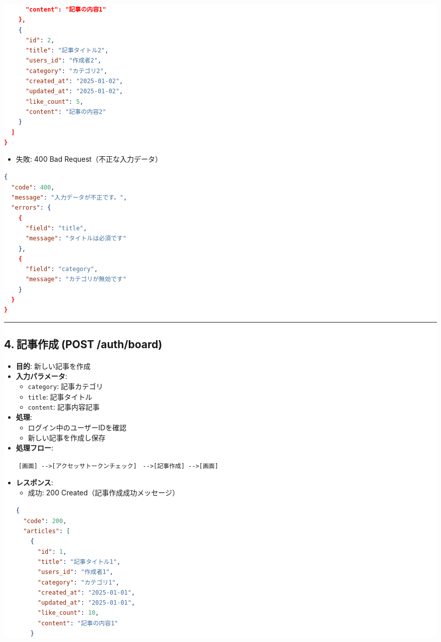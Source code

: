   ```json
        "content": "記事の内容1"
      },
      {
        "id": 2,
        "title": "記事タイトル2",
        "users_id": "作成者2",
        "category": "カテゴリ2",
        "created_at": "2025-01-02",
        "updated_at": "2025-01-02",
        "like_count": 5,
        "content": "記事の内容2"
      }
    ]
  }
  ```
  - 失敗: 400 Bad Request（不正な入力データ）
  ```json
  {
    "code": 400,
    "message": "入力データが不正です。",
    "errors": {
      {
        "field": "title",
        "message": "タイトルは必須です"
      },
      {
        "field": "category",
        "message": "カテゴリが無効です"
      }
    }
  }
  ```
---

## **4. 記事作成 (POST /auth/board)**
- **目的**: 新しい記事を作成  
- **入力パラメータ**:  
  - `category`: 記事カテゴリ  
  - `title`: 記事タイトル  
  - `content`: 記事内容記事
- **処理**:
  - ログイン中のユーザーIDを確認
  - 新しい記事を作成し保存
- **処理フロー**:  
```
    [画面] -->[アクセッサトークンチェック]　-->[記事作成] -->[画面]
```
- **レスポンス**:  
  - 成功: 200 Created（記事作成成功メッセージ）
  ```json
  { 
    "code": 200,
    "articles": [
      {
        "id": 1,
        "title": "記事タイトル1",
        "users_id": "作成者1",
        "category": "カテゴリ1",
        "created_at": "2025-01-01",
        "updated_at": "2025-01-01",
        "like_count": 10,
        "content": "記事の内容1"
      }
  ```